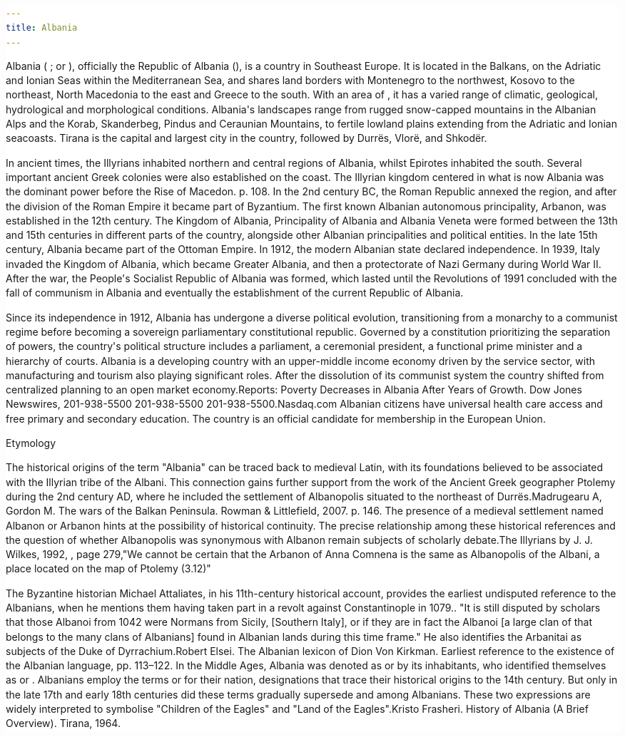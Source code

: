 ```yaml
---
title: Albania
---
```

Albania ( ;  or ), officially the Republic of Albania (), is a country in Southeast Europe. It is located in the Balkans, on the Adriatic and Ionian Seas within the Mediterranean Sea, and shares land borders with Montenegro to the northwest, Kosovo to the northeast, North Macedonia to the east and Greece to the south. With an area of , it has a varied range of climatic, geological, hydrological and morphological conditions. Albania's landscapes range from rugged snow-capped mountains in the Albanian Alps and the Korab, Skanderbeg, Pindus and Ceraunian Mountains, to fertile lowland plains extending from the Adriatic and Ionian seacoasts. Tirana is the capital and largest city in the country, followed by Durrës, Vlorë, and Shkodër.

In ancient times, the Illyrians inhabited northern and central regions of Albania, whilst Epirotes inhabited the south. Several important ancient Greek colonies were also established on the coast. The Illyrian kingdom centered in what is now Albania was the dominant power before the Rise of Macedon. p. 108. In the 2nd century BC, the Roman Republic annexed the region, and after the division of the Roman Empire it became part of Byzantium. The first known Albanian autonomous principality, Arbanon, was established in the 12th century. The Kingdom of Albania, Principality of Albania and Albania Veneta were formed between the 13th and 15th centuries in different parts of the country, alongside other Albanian principalities and political entities. In the late 15th century, Albania became part of the Ottoman Empire. In 1912, the modern Albanian state declared independence. In 1939, Italy invaded the Kingdom of Albania, which became Greater Albania, and then a protectorate of Nazi Germany during World War II. After the war, the People's Socialist Republic of Albania was formed, which lasted until the Revolutions of 1991 concluded with the fall of communism in Albania and eventually the establishment of the current Republic of Albania.

Since its independence in 1912, Albania has undergone a diverse political evolution, transitioning from a monarchy to a communist regime before becoming a sovereign parliamentary constitutional republic. Governed by a constitution prioritizing the separation of powers, the country's political structure includes a parliament, a ceremonial president, a functional prime minister and a hierarchy of courts. Albania is a developing country with an upper-middle income economy driven by the service sector, with manufacturing and tourism also playing significant roles. After the dissolution of its communist system the country shifted from centralized planning to an open market economy.Reports: Poverty Decreases in Albania After Years of Growth. Dow Jones Newswires, 201-938-5500 201-938-5500 201-938-5500.Nasdaq.com Albanian citizens have universal health care access and free primary and secondary education. The country is an official candidate for membership in the European Union.

 Etymology 

The historical origins of the term "Albania" can be traced back to medieval Latin, with its foundations believed to be associated with the Illyrian tribe of the Albani. This connection gains further support from the work of the Ancient Greek geographer Ptolemy during the 2nd century AD, where he included the settlement of Albanopolis situated to the northeast of Durrës.Madrugearu A, Gordon M. The wars of the Balkan Peninsula. Rowman & Littlefield, 2007. p. 146. The presence of a medieval settlement named Albanon or Arbanon hints at the possibility of historical continuity. The precise relationship among these historical references and the question of whether Albanopolis was synonymous with Albanon remain subjects of scholarly debate.The Illyrians by J. J. Wilkes, 1992, , page 279,"We cannot be certain that the Arbanon of Anna Comnena is the same as Albanopolis of the Albani, a place located on the map of Ptolemy (3.12)"

The Byzantine historian Michael Attaliates, in his 11th-century historical account, provides the earliest undisputed reference to the Albanians, when he mentions them having taken part in a revolt against Constantinople in 1079.. "It is still disputed by scholars that those Albanoi from 1042 were Normans from Sicily, [Southern Italy], or if they are in fact the Albanoi [a large clan of that belongs to the many clans of Albanians] found in Albanian lands during this time frame." He also identifies the Arbanitai as subjects of the Duke of Dyrrachium.Robert Elsei. The Albanian lexicon of Dion Von Kirkman. Earliest reference to the existence of the Albanian language, pp. 113–122. In the Middle Ages, Albania was denoted as  or  by its inhabitants, who identified themselves as  or . Albanians employ the terms  or  for their nation, designations that trace their historical origins to the 14th century. But only in the late 17th and early 18th centuries did these terms gradually supersede  and  among Albanians. These two expressions are widely interpreted to symbolise "Children of the Eagles" and "Land of the Eagles".Kristo Frasheri. History of Albania (A Brief Overview). Tirana, 1964.
